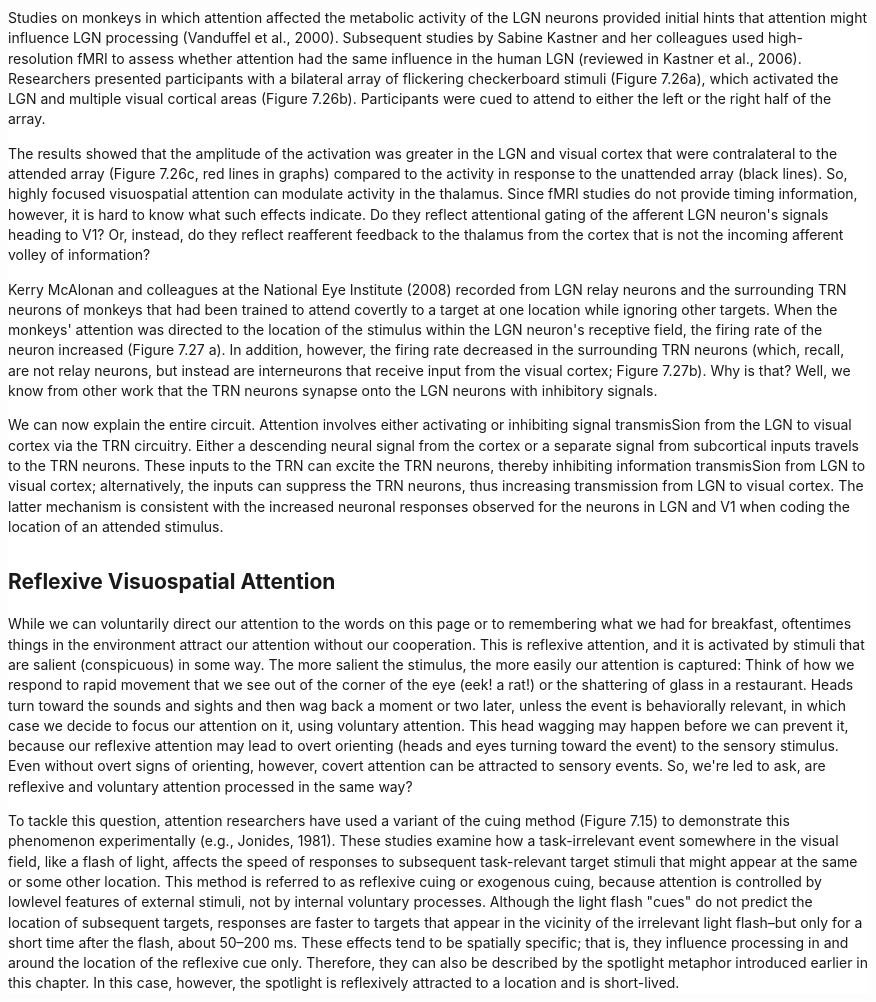 Studies on monkeys in which attention affected the metabolic activity of the LGN neurons provided initial hints that attention might influence LGN processing (Vanduffel et al., 2000). Subsequent studies by Sabine Kastner and her colleagues used high-resolution fMRI to assess whether attention had the same influence in the human LGN (reviewed in Kastner et al., 2006). Researchers presented participants with a bilateral array of flickering checkerboard stimuli (Figure 7.26a), which activated the LGN and multiple visual cortical areas (Figure 7.26b). Participants were cued to attend to either the left or the right half of the array.

The results showed that the amplitude of the activation was greater in the LGN and visual cortex that were contralateral to the attended array (Figure 7.26c, red lines in graphs) compared to the activity in response to the unattended array (black lines). So, highly focused visuospatial attention can modulate activity in the thalamus. Since fMRI studies do not provide timing information, however, it is hard to know what such effects indicate. Do they reflect attentional gating of the afferent LGN neuron's signals heading to V1? Or, instead, do they reflect reafferent feedback to the thalamus from the cortex that is not the incoming afferent volley of information?

Kerry McAlonan and colleagues at the National Eye Institute (2008) recorded from LGN relay neurons and the surrounding TRN neurons of monkeys that had been trained to attend covertly to a target at one location while ignoring other targets. When the monkeys' attention was directed to the location of the stimulus within the LGN neuron's receptive field, the firing rate of the neuron increased (Figure 7.27 a). In addition, however, the firing rate decreased in the surrounding TRN neurons (which, recall, are not relay neurons, but instead are interneurons that receive input from the visual cortex; Figure 7.27b). Why is that? Well, we know from other work that the TRN neurons synapse onto the LGN neurons with inhibitory signals.

We can now explain the entire circuit. Attention involves either activating or inhibiting signal transmisSion from the LGN to visual cortex via the TRN circuitry. Either a descending neural signal from the cortex or a separate signal from subcortical inputs travels to the TRN neurons. These inputs to the TRN can excite the TRN neurons, thereby inhibiting information transmisSion from LGN to visual cortex; alternatively, the inputs can suppress the TRN neurons, thus increasing transmission from LGN to visual cortex. The latter mechanism is consistent with the increased neuronal responses observed for the neurons in LGN and V1 when coding the location of an attended stimulus.

## Reflexive Visuospatial Attention

While we can voluntarily direct our attention to the words on this page or to remembering what we had for breakfast, oftentimes things in the environment attract our attention without our cooperation. This is reflexive attention, and it is activated by stimuli that are salient (conspicuous) in some way. The more salient the stimulus, the more easily our attention is captured: Think of how we respond to rapid movement that we see out of the corner of the eye (eek! a rat!) or the shattering of glass in a restaurant. Heads turn toward the sounds and sights and then wag back a moment or two later, unless the event is behaviorally relevant, in which case we decide to focus our attention on it, using voluntary attention. This head wagging may happen before we can prevent it, because our reflexive attention may lead to overt orienting (heads and eyes turning toward the event) to the sensory stimulus. Even without overt signs of orienting, however, covert attention can be attracted to sensory events. So, we're led to ask, are reflexive and voluntary attention processed in the same way?

To tackle this question, attention researchers have used a variant of the cuing method (Figure 7.15) to demonstrate this phenomenon experimentally (e.g., Jonides, 1981). These studies examine how a task-irrelevant event somewhere in the visual field, like a flash of light, affects the speed of responses to subsequent task-relevant target stimuli that might appear at the same or some other location. This method is referred to as reflexive cuing or exogenous cuing, because attention is controlled by lowlevel features of external stimuli, not by internal voluntary processes. Although the light flash "cues" do not predict the location of subsequent targets, responses are faster to targets that appear in the vicinity of the irrelevant light flash–but only for a short time after the flash, about 50–200 ms. These effects tend to be spatially specific; that is, they influence processing in and around the location of the reflexive cue only. Therefore, they can also be described by the spotlight metaphor introduced earlier in this chapter. In this case, however, the spotlight is reflexively attracted to a location and is short-lived.
